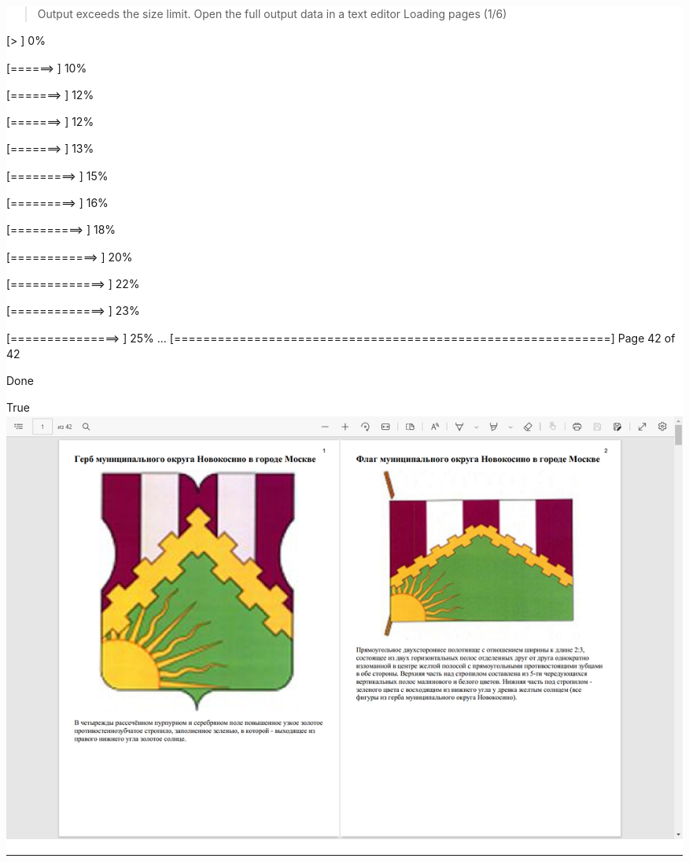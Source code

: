  >Output exceeds the size limit. Open the full output data in a text editor
Loading pages (1/6)

[>                                                           ] 0%

[======>                                                     ] 10%

[=======>                                                    ] 12%

[=======>                                                    ] 12%

[=======>                                                    ] 13%

[=========>                                                  ] 15%

[=========>                                                  ] 16%

[==========>                                                 ] 18%

[============>                                               ] 20%

[=============>                                              ] 22%

[=============>                                              ] 23%

[===============>                                            ] 25%
...
[============================================================] Page 42 of 42

Done                                                                        

True
![](heraldic.png)

---